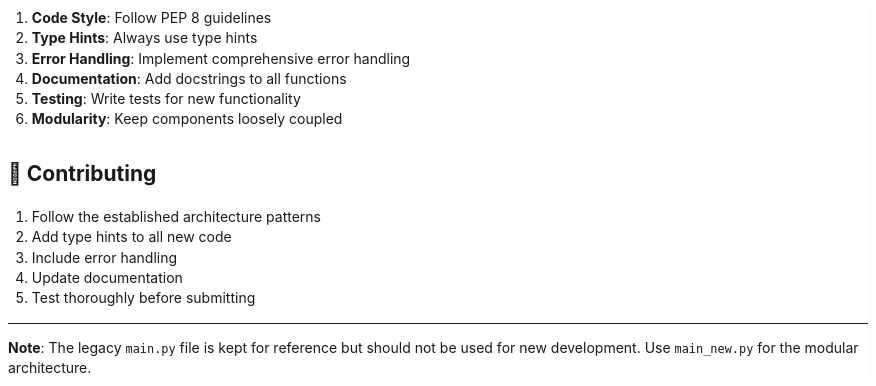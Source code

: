 1. **Code Style**: Follow PEP 8 guidelines
2. **Type Hints**: Always use type hints
3. **Error Handling**: Implement comprehensive error handling
4. **Documentation**: Add docstrings to all functions
5. **Testing**: Write tests for new functionality
6. **Modularity**: Keep components loosely coupled

## 🤝 Contributing

1. Follow the established architecture patterns
2. Add type hints to all new code
3. Include error handling
4. Update documentation
5. Test thoroughly before submitting

---

**Note**: The legacy `main.py` file is kept for reference but should not be used for new development. Use `main_new.py` for the modular architecture.
